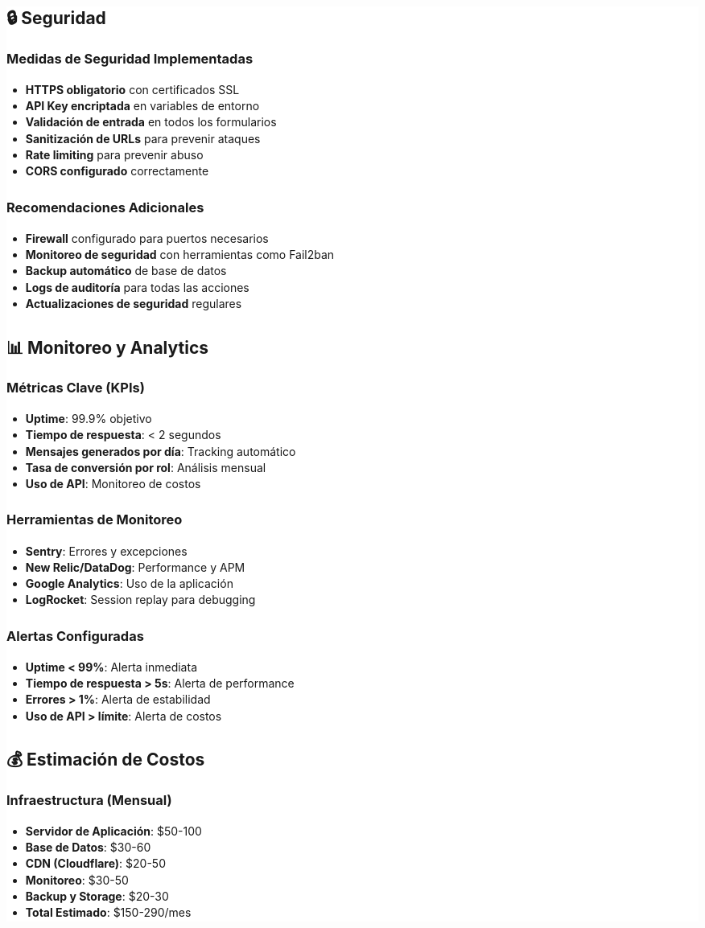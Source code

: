 ## 🔒 Seguridad

### Medidas de Seguridad Implementadas
- **HTTPS obligatorio** con certificados SSL
- **API Key encriptada** en variables de entorno
- **Validación de entrada** en todos los formularios
- **Sanitización de URLs** para prevenir ataques
- **Rate limiting** para prevenir abuso
- **CORS configurado** correctamente

### Recomendaciones Adicionales
- **Firewall** configurado para puertos necesarios
- **Monitoreo de seguridad** con herramientas como Fail2ban
- **Backup automático** de base de datos
- **Logs de auditoría** para todas las acciones
- **Actualizaciones de seguridad** regulares

## 📊 Monitoreo y Analytics

### Métricas Clave (KPIs)
- **Uptime**: 99.9% objetivo
- **Tiempo de respuesta**: < 2 segundos
- **Mensajes generados por día**: Tracking automático
- **Tasa de conversión por rol**: Análisis mensual
- **Uso de API**: Monitoreo de costos

### Herramientas de Monitoreo
- **Sentry**: Errores y excepciones
- **New Relic/DataDog**: Performance y APM
- **Google Analytics**: Uso de la aplicación
- **LogRocket**: Session replay para debugging

### Alertas Configuradas
- **Uptime < 99%**: Alerta inmediata
- **Tiempo de respuesta > 5s**: Alerta de performance
- **Errores > 1%**: Alerta de estabilidad
- **Uso de API > límite**: Alerta de costos

## 💰 Estimación de Costos

### Infraestructura (Mensual)
- **Servidor de Aplicación**: $50-100
- **Base de Datos**: $30-60
- **CDN (Cloudflare)**: $20-50
- **Monitoreo**: $30-50
- **Backup y Storage**: $20-30
- **Total Estimado**: $150-290/mes

